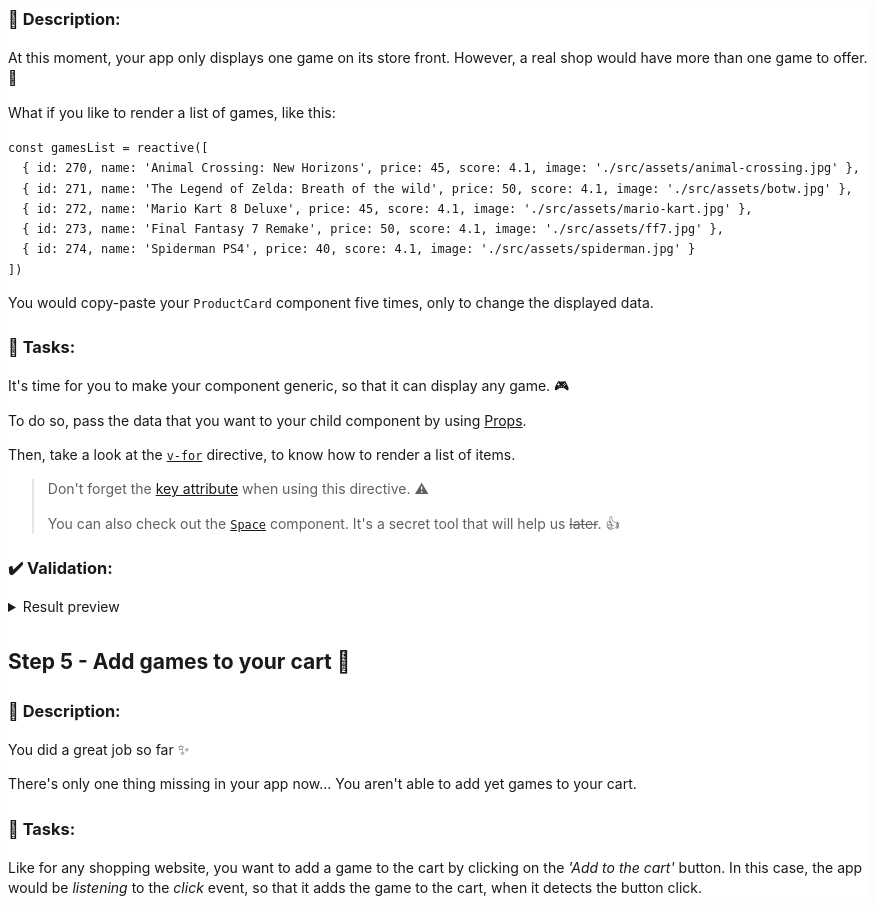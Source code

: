 ### 📑 **Description**:

At this moment, your app only displays one game on its store front. However, a real shop would have more than one game to offer. 🤔

What if you like to render a list of games, like this:
```tsx
const gamesList = reactive([
  { id: 270, name: 'Animal Crossing: New Horizons', price: 45, score: 4.1, image: './src/assets/animal-crossing.jpg' },
  { id: 271, name: 'The Legend of Zelda: Breath of the wild', price: 50, score: 4.1, image: './src/assets/botw.jpg' },
  { id: 272, name: 'Mario Kart 8 Deluxe', price: 45, score: 4.1, image: './src/assets/mario-kart.jpg' },
  { id: 273, name: 'Final Fantasy 7 Remake', price: 50, score: 4.1, image: './src/assets/ff7.jpg' },
  { id: 274, name: 'Spiderman PS4', price: 40, score: 4.1, image: './src/assets/spiderman.jpg' }
])
```

You would copy-paste your `ProductCard` component five times, only to change the displayed data.

### 📌 **Tasks**:

It's time for you to make your component generic, so that it can display any game. 🎮

To do so, pass the data that you want to your child component by using [Props](https://vuejs.org/guide/components/props.html).

Then, take a look at the [`v-for`](https://vuejs.org/guide/essentials/list.html) directive, to know how to render a list of items.

> Don't forget the [key attribute](https://vuejs.org/api/built-in-special-attributes.html#key) when using this directive. ⚠️
>
> You can also check out the [`Space`](https://element-plus.org/en-US/component/space.html#basic-usage) component. It's a secret tool that will help us ~~later~~. 👍

### ✔️ **Validation**:

<details><summary>Result preview</summary></details>

## Step 5 - Add games to your cart 🛒

### 📑 **Description**:

You did a great job so far ✨

There's only one thing missing in your app now... You aren't able to add yet games to your cart. 

### 📌 **Tasks**:

Like for any shopping website, you want to add a game to the cart by clicking on the *'Add to the cart'* button.
In this case, the app would be *listening* to the *click* event, so that it adds the game to the cart, when it detects the button click.
